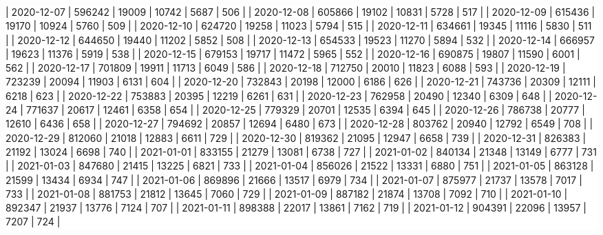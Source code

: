 | 2020-12-07 | 596242 | 19009 | 10742 | 5687 | 506 |
| 2020-12-08 | 605866 | 19102 | 10831 | 5728 | 517 |
| 2020-12-09 | 615436 | 19170 | 10924 | 5760 | 509 |
| 2020-12-10 | 624720 | 19258 | 11023 | 5794 | 515 |
| 2020-12-11 | 634661 | 19345 | 11116 | 5830 | 511 |
| 2020-12-12 | 644650 | 19440 | 11202 | 5852 | 508 |
| 2020-12-13 | 654533 | 19523 | 11270 | 5894 | 532 |
| 2020-12-14 | 666957 | 19623 | 11376 | 5919 | 538 |
| 2020-12-15 | 679153 | 19717 | 11472 | 5965 | 552 |
| 2020-12-16 | 690875 | 19807 | 11590 | 6001 | 562 |
| 2020-12-17 | 701809 | 19911 | 11713 | 6049 | 586 |
| 2020-12-18 | 712750 | 20010 | 11823 | 6088 | 593 |
| 2020-12-19 | 723239 | 20094 | 11903 | 6131 | 604 |
| 2020-12-20 | 732843 | 20198 | 12000 | 6186 | 626 |
| 2020-12-21 | 743736 | 20309 | 12111 | 6218 | 623 |
| 2020-12-22 | 753883 | 20395 | 12219 | 6261 | 631 |
| 2020-12-23 | 762958 | 20490 | 12340 | 6309 | 648 |
| 2020-12-24 | 771637 | 20617 | 12461 | 6358 | 654 |
| 2020-12-25 | 779329 | 20701 | 12535 | 6394 | 645 |
| 2020-12-26 | 786738 | 20777 | 12610 | 6436 | 658 |
| 2020-12-27 | 794692 | 20857 | 12694 | 6480 | 673 |
| 2020-12-28 | 803762 | 20940 | 12792 | 6549 | 708 |
| 2020-12-29 | 812060 | 21018 | 12883 | 6611 | 729 |
| 2020-12-30 | 819362 | 21095 | 12947 | 6658 | 739 |
| 2020-12-31 | 826383 | 21192 | 13024 | 6698 | 740 |
| 2021-01-01 | 833155 | 21279 | 13081 | 6738 | 727 |
| 2021-01-02 | 840134 | 21348 | 13149 | 6777 | 731 |
| 2021-01-03 | 847680 | 21415 | 13225 | 6821 | 733 |
| 2021-01-04 | 856026 | 21522 | 13331 | 6880 | 751 |
| 2021-01-05 | 863128 | 21599 | 13434 | 6934 | 747 |
| 2021-01-06 | 869896 | 21666 | 13517 | 6979 | 734 |
| 2021-01-07 | 875977 | 21737 | 13578 | 7017 | 733 |
| 2021-01-08 | 881753 | 21812 | 13645 | 7060 | 729 |
| 2021-01-09 | 887182 | 21874 | 13708 | 7092 | 710 |
| 2021-01-10 | 892347 | 21937 | 13776 | 7124 | 707 |
| 2021-01-11 | 898388 | 22017 | 13861 | 7162 | 719 |
| 2021-01-12 | 904391 | 22096 | 13957 | 7207 | 724 |